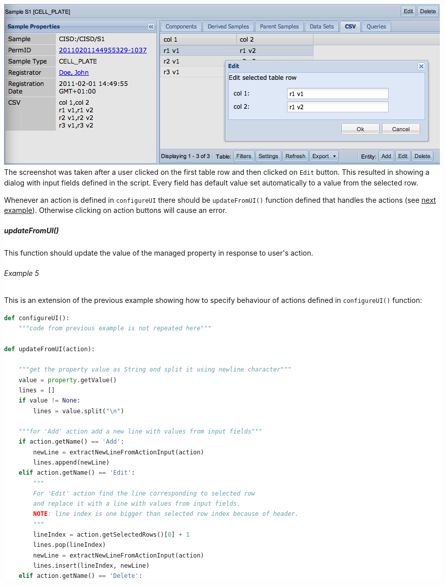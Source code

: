 ![image info](img/777.png)
The screenshot was taken after a user clicked on the first table row and
then clicked on `Edit` button. This resulted in showing a dialog with
input fields defined in the script. Every field has default value set
automatically to a value from the selected row.

Whenever an action is defined in `configureUI` there should be
`updateFromUI()` function defined that handles the actions (see [next
example](https://openbis.readthedocs.io/en/latest/user-documentation/general-admin-users/properties-handled-by-scripts.html#example-5)). Otherwise clicking on action
buttons will cause an error.

##### updateFromUI()

This function should update the value of the managed property in
response to user's action.

###### Example 5

This is an extension of the previous example showing how to specify
behaviour of actions defined in `configureUI()` function:

```py
def configureUI():
    """code from previous example is not repeated here"""

def updateFromUI(action):
    
    """get the property value as String and split it using newline character"""
    value = property.getValue()
    lines = []
    if value != None:
        lines = value.split("\n")
        
    """for 'Add' action add a new line with values from input fields"""
    if action.getName() == 'Add':
        newLine = extractNewLineFromActionInput(action)
        lines.append(newLine)
    elif action.getName() == 'Edit':
        """
        For 'Edit' action find the line corresponding to selected row
        and replace it with a line with values from input fields.
        NOTE: line index is one bigger than selected row index because of header.
        """
        lineIndex = action.getSelectedRows()[0] + 1
        lines.pop(lineIndex)
        newLine = extractNewLineFromActionInput(action)
        lines.insert(lineIndex, newLine)
    elif action.getName() == 'Delete':
```